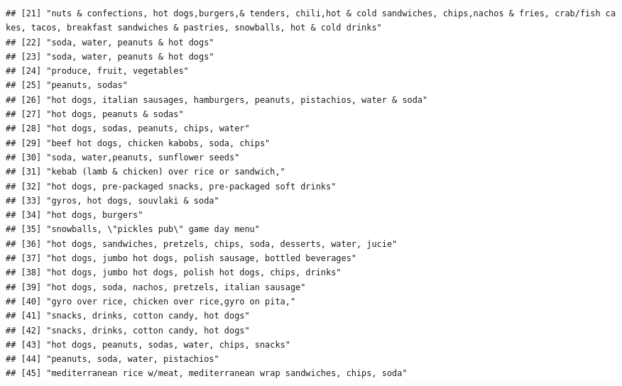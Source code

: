     ## [21] "nuts & confections, hot dogs,burgers,& tenders, chili,hot & cold sandwiches, chips,nachos & fries, crab/fish cakes, tacos, breakfast sandwiches & pastries, snowballs, hot & cold drinks"
    ## [22] "soda, water, peanuts & hot dogs"                                                                                                                                                         
    ## [23] "soda, water, peanuts & hot dogs"                                                                                                                                                         
    ## [24] "produce, fruit, vegetables"                                                                                                                                                              
    ## [25] "peanuts, sodas"                                                                                                                                                                          
    ## [26] "hot dogs, italian sausages, hamburgers, peanuts, pistachios, water & soda"                                                                                                               
    ## [27] "hot dogs, peanuts & sodas"                                                                                                                                                               
    ## [28] "hot dogs, sodas, peanuts, chips, water"                                                                                                                                                  
    ## [29] "beef hot dogs, chicken kabobs, soda, chips"                                                                                                                                              
    ## [30] "soda, water,peanuts, sunflower seeds"                                                                                                                                                    
    ## [31] "kebab (lamb & chicken) over rice or sandwich,"                                                                                                                                           
    ## [32] "hot dogs, pre-packaged snacks, pre-packaged soft drinks"                                                                                                                                 
    ## [33] "gyros, hot dogs, souvlaki & soda"                                                                                                                                                        
    ## [34] "hot dogs, burgers"                                                                                                                                                                       
    ## [35] "snowballs, \"pickles pub\" game day menu"                                                                                                                                                
    ## [36] "hot dogs, sandwiches, pretzels, chips, soda, desserts, water, jucie"                                                                                                                     
    ## [37] "hot dogs, jumbo hot dogs, polish sausage, bottled beverages"                                                                                                                             
    ## [38] "hot dogs, jumbo hot dogs, polish hot dogs, chips, drinks"                                                                                                                                
    ## [39] "hot dogs, soda, nachos, pretzels, italian sausage"                                                                                                                                       
    ## [40] "gyro over rice, chicken over rice,gyro on pita,"                                                                                                                                         
    ## [41] "snacks, drinks, cotton candy, hot dogs"                                                                                                                                                  
    ## [42] "snacks, drinks, cotton candy, hot dogs"                                                                                                                                                  
    ## [43] "hot dogs, peanuts, sodas, water, chips, snacks"                                                                                                                                          
    ## [44] "peanuts, soda, water, pistachios"                                                                                                                                                        
    ## [45] "mediterranean rice w/meat, mediterranean wrap sandwiches, chips, soda"                                                                                                                   
